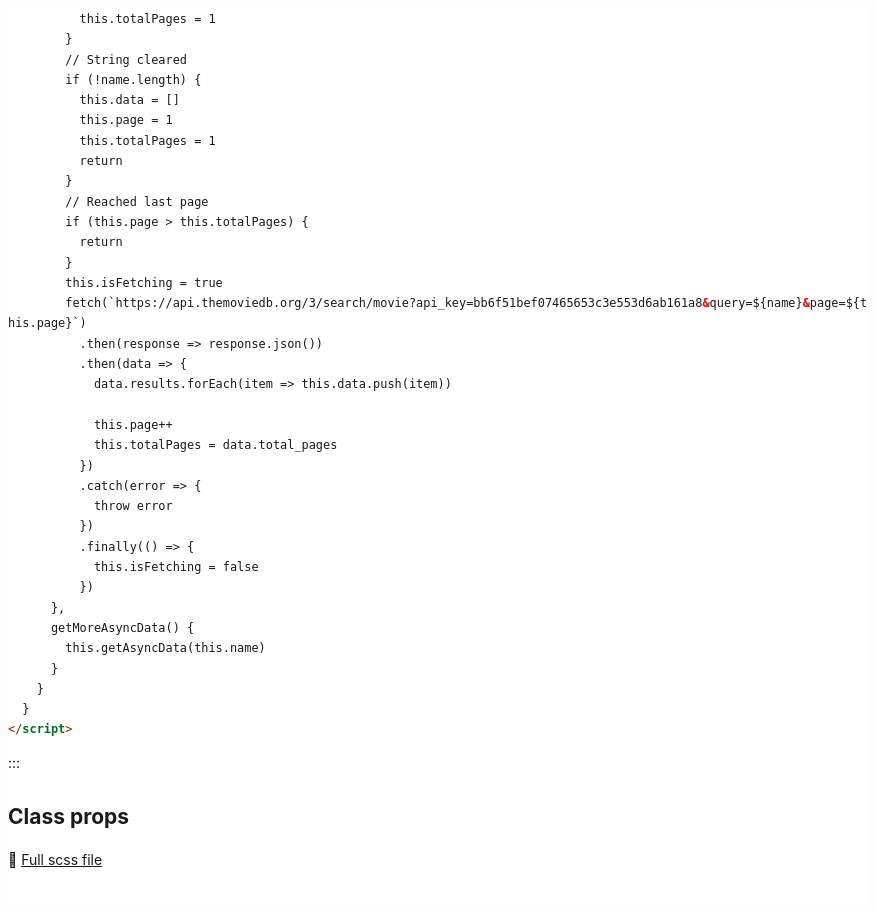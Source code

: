 ```html
          this.totalPages = 1
        }
        // String cleared
        if (!name.length) {
          this.data = []
          this.page = 1
          this.totalPages = 1
          return
        }
        // Reached last page
        if (this.page > this.totalPages) {
          return
        }
        this.isFetching = true
        fetch(`https://api.themoviedb.org/3/search/movie?api_key=bb6f51bef07465653c3e553d6ab161a8&query=${name}&page=${this.page}`)
          .then(response => response.json())
          .then(data => {
            data.results.forEach(item => this.data.push(item))

            this.page++
            this.totalPages = data.total_pages
          })
          .catch(error => {
            throw error
          })
          .finally(() => {
            this.isFetching = false
          })
      },
      getMoreAsyncData() {
        this.getAsyncData(this.name)
      }
    }
  }
</script>
```

:::

## Class props

📄 [Full scss file](https://github.com/oruga-ui/oruga/blob/master/packages/oruga/src/scss/components/_autocomplete.scss)

<br />
<template>
  <div class="field">
    <doc-wrapper>
      <template v-slot:default="s">
      <o-autocomplete v-bind="s" group-field="type" group-options="items" placeholder="e.g. Vue.js" :data="filtered" icon="search" clearable @select="option => selected = option">
        <template slot="empty">No results found</template>
        <template slot="header">Header slot (optional)</template>
        <template slot="footer">Footer slot (optional)</template>
      </o-autocomplete>
      </template>
    </doc-wrapper>
    <inspector :inspectData="inspectData"></inspector>
  </div>
</template>
